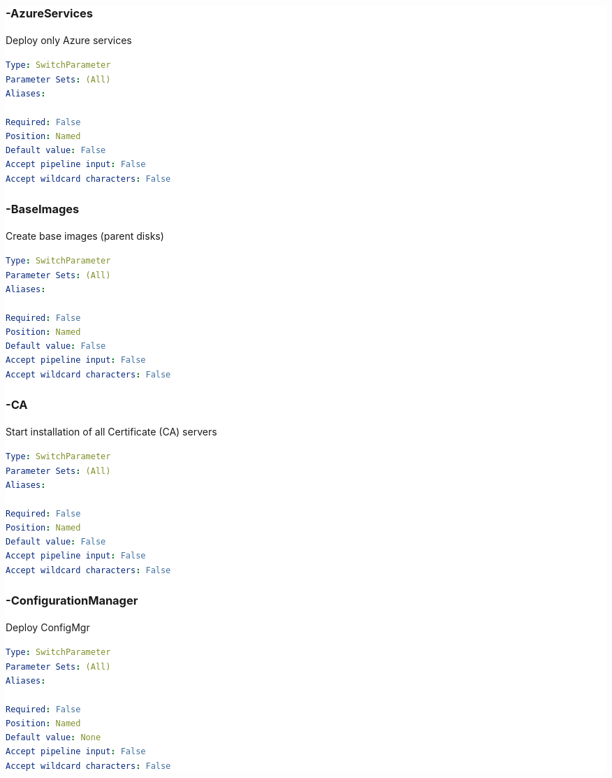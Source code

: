 ### -AzureServices
Deploy only Azure services

```yaml
Type: SwitchParameter
Parameter Sets: (All)
Aliases:

Required: False
Position: Named
Default value: False
Accept pipeline input: False
Accept wildcard characters: False
```

### -BaseImages
Create base images (parent disks)

```yaml
Type: SwitchParameter
Parameter Sets: (All)
Aliases:

Required: False
Position: Named
Default value: False
Accept pipeline input: False
Accept wildcard characters: False
```

### -CA
Start installation of all Certificate (CA) servers

```yaml
Type: SwitchParameter
Parameter Sets: (All)
Aliases:

Required: False
Position: Named
Default value: False
Accept pipeline input: False
Accept wildcard characters: False
```

### -ConfigurationManager
Deploy ConfigMgr

```yaml
Type: SwitchParameter
Parameter Sets: (All)
Aliases:

Required: False
Position: Named
Default value: None
Accept pipeline input: False
Accept wildcard characters: False
```
